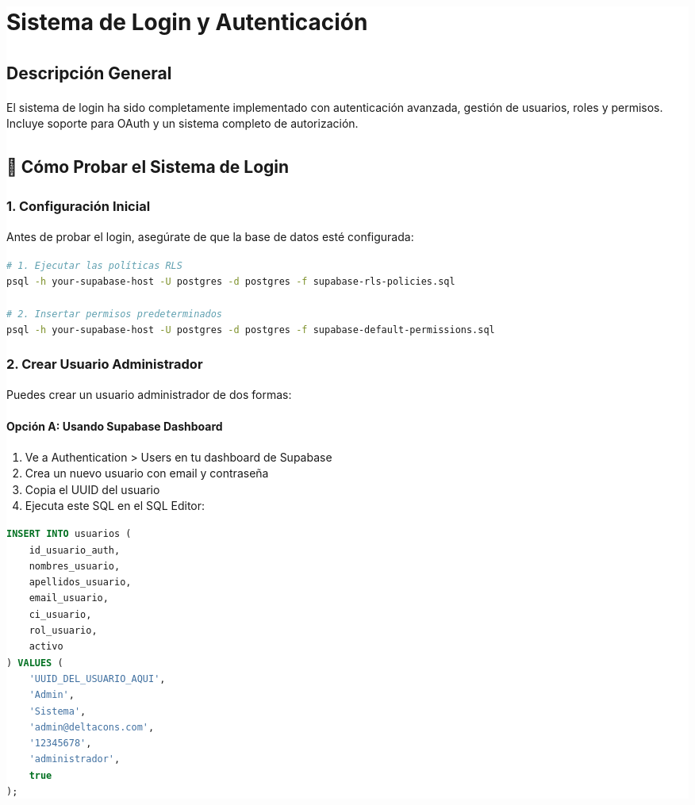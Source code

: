 # Sistema de Login y Autenticación

## Descripción General

El sistema de login ha sido completamente implementado con autenticación avanzada, gestión de usuarios, roles y permisos. Incluye soporte para OAuth y un sistema completo de autorización.

## 🚀 Cómo Probar el Sistema de Login

### 1. Configuración Inicial

Antes de probar el login, asegúrate de que la base de datos esté configurada:

```bash
# 1. Ejecutar las políticas RLS
psql -h your-supabase-host -U postgres -d postgres -f supabase-rls-policies.sql

# 2. Insertar permisos predeterminados
psql -h your-supabase-host -U postgres -d postgres -f supabase-default-permissions.sql
```

### 2. Crear Usuario Administrador

Puedes crear un usuario administrador de dos formas:

#### Opción A: Usando Supabase Dashboard
1. Ve a Authentication > Users en tu dashboard de Supabase
2. Crea un nuevo usuario con email y contraseña
3. Copia el UUID del usuario
4. Ejecuta este SQL en el SQL Editor:

```sql
INSERT INTO usuarios (
    id_usuario_auth,
    nombres_usuario,
    apellidos_usuario,
    email_usuario,
    ci_usuario,
    rol_usuario,
    activo
) VALUES (
    'UUID_DEL_USUARIO_AQUI',
    'Admin',
    'Sistema',
    'admin@deltacons.com',
    '12345678',
    'administrador',
    true
);
```

